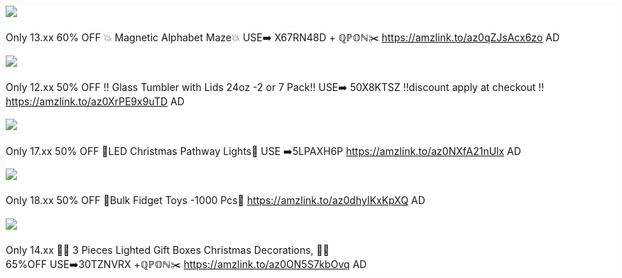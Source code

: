 

![](https://m.media-amazon.com/images/I/81BoHb734sL._AC_SL1500_.jpg)



Only 13.xx
60% OFF
💥 Magnetic Alphabet Maze💥
USE➡️ X67RN48D + ℚℙ𝕆ℕ✂️
 https://amzlink.to/az0qZJsAcx6zo
AD



![](https://m.media-amazon.com/images/I/71PEHfAdhqL._AC_SL1500_.jpg)



Only 12.xx
50% OFF
‼️ Glass Tumbler with Lids 24oz -2 or 7 Pack‼️
USE➡️ 50X8KTSZ 
‼️discount apply at checkout ‼️
https://amzlink.to/az0XrPE9x9uTD
AD



![](https://m.media-amazon.com/images/I/61SFRhiG0qL._AC_SL1500_.jpg)



Only 17.xx
50% OFF
🎄LED Christmas Pathway Lights🎄
USE ➡️5LPAXH6P 
 https://amzlink.to/az0NXfA21nUlx
AD



![](https://m.media-amazon.com/images/I/81GFiFXiGqL._AC_SL1500_.jpg)



 Only 18.xx
50% OFF 
💫Bulk Fidget Toys -1000 Pcs💫
https://amzlink.to/az0dhyIKxKpXQ
AD



![](https://m.media-amazon.com/images/I/81PO7eEu94L._AC_SL1500_.jpg)



Only 14.xx
🎄🎄 3 Pieces Lighted Gift Boxes Christmas Decorations, 🎄🎄\
65%OFF
USE➡️30TZNVRX +ℚℙ𝕆ℕ✂️
https://amzlink.to/az0ON5S7kbOvq
AD 
